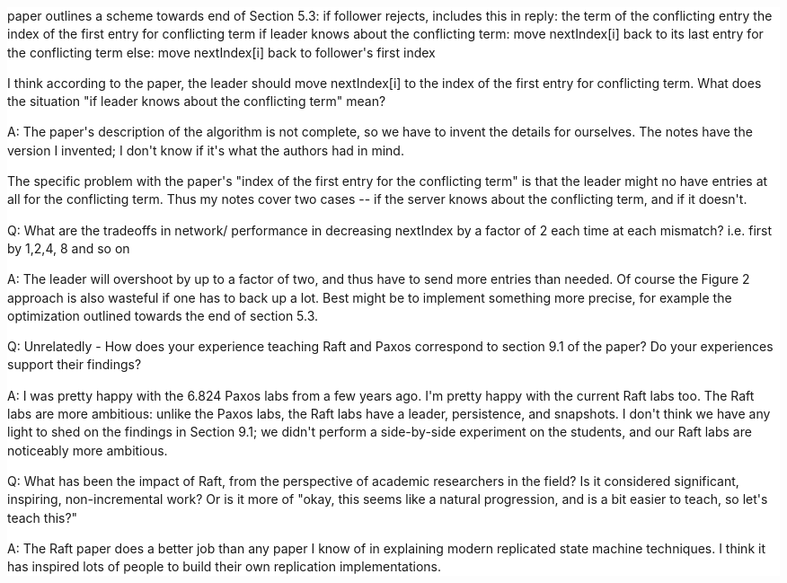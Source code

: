   paper outlines a scheme towards end of Section 5.3:
  if follower rejects, includes this in reply:
    the term of the conflicting entry
    the index of the first entry for conflicting term
  if leader knows about the conflicting term:
    move nextIndex[i] back to its last entry for the conflicting term
  else:
    move nextIndex[i] back to follower's first index

I think according to the paper, the leader should move nextIndex[i] to
the index of the first entry for conflicting term. What does the
situation "if leader knows about the conflicting term" mean?

A: The paper's description of the algorithm is not complete, so we have to
invent the details for ourselves. The notes have the version I invented;
I don't know if it's what the authors had in mind.

The specific problem with the paper's "index of the first entry for the
conflicting term" is that the leader might no have entries at all for
the conflicting term. Thus my notes cover two cases -- if the server
knows about the conflicting term, and if it doesn't.


Q: What are the tradeoffs in network/ performance in decreasing nextIndex
by a factor of 2 each time at each mismatch? i.e. first by 1,2,4, 8
and so on

A: The leader will overshoot by up to a factor of two, and thus have to
send more entries than needed. Of course the Figure 2 approach is also
wasteful if one has to back up a lot. Best might be to implement
something more precise, for example the optimization outlined towards
the end of section 5.3.


Q: Unrelatedly - How does your experience teaching Raft and Paxos
correspond to section 9.1 of the paper? Do your experiences support
their findings?


A: I was pretty happy with the 6.824 Paxos labs from a few years ago.
I'm pretty happy with the current Raft labs too. The Raft labs are
more ambitious: unlike the Paxos labs, the Raft labs have a leader,
persistence, and snapshots. I don't think we have any light to shed on
the findings in Section 9.1; we didn't perform a side-by-side
experiment on the students, and our Raft labs are noticeably more
ambitious.


Q: What has been the impact of Raft, from the perspective of academic
researchers in the field? Is it considered significant, inspiring,
non-incremental work? Or is it more of "okay, this seems like a
natural progression, and is a bit easier to teach, so let's teach
this?"

A: The Raft paper does a better job than any paper I know of in explaining
modern replicated state machine techniques. I think it has inspired lots
of people to build their own replication implementations.
